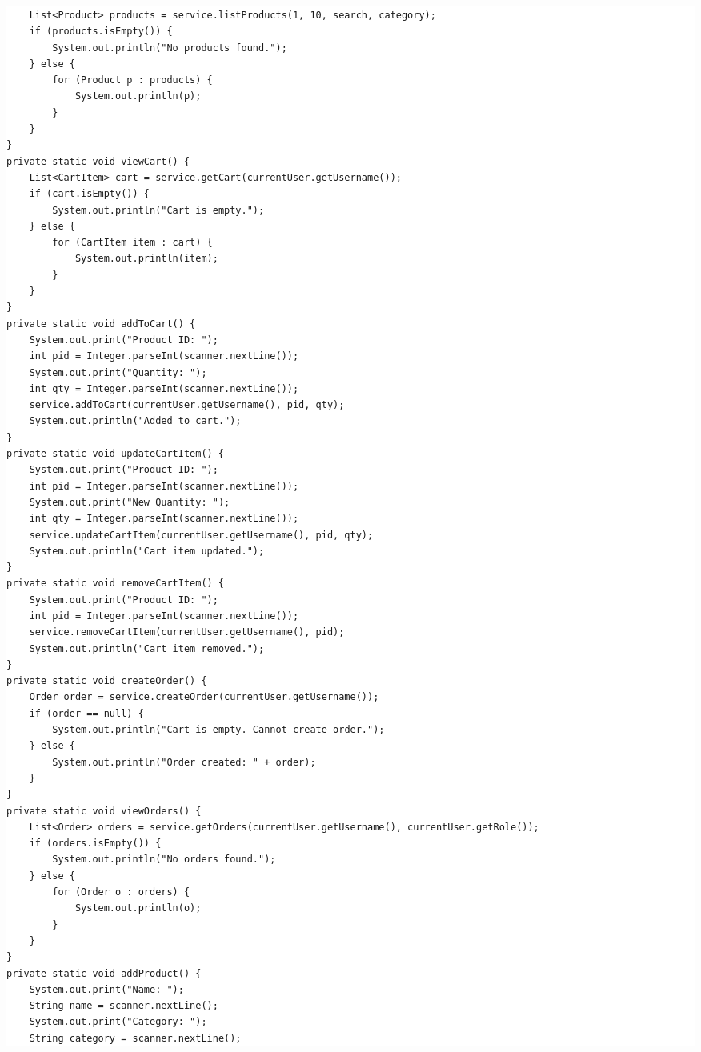         List<Product> products = service.listProducts(1, 10, search, category);
        if (products.isEmpty()) {
            System.out.println("No products found.");
        } else {
            for (Product p : products) {
                System.out.println(p);
            }
        }
    }
    private static void viewCart() {
        List<CartItem> cart = service.getCart(currentUser.getUsername());
        if (cart.isEmpty()) {
            System.out.println("Cart is empty.");
        } else {
            for (CartItem item : cart) {
                System.out.println(item);
            }
        }
    }
    private static void addToCart() {
        System.out.print("Product ID: ");
        int pid = Integer.parseInt(scanner.nextLine());
        System.out.print("Quantity: ");
        int qty = Integer.parseInt(scanner.nextLine());
        service.addToCart(currentUser.getUsername(), pid, qty);
        System.out.println("Added to cart.");
    }
    private static void updateCartItem() {
        System.out.print("Product ID: ");
        int pid = Integer.parseInt(scanner.nextLine());
        System.out.print("New Quantity: ");
        int qty = Integer.parseInt(scanner.nextLine());
        service.updateCartItem(currentUser.getUsername(), pid, qty);
        System.out.println("Cart item updated.");
    }
    private static void removeCartItem() {
        System.out.print("Product ID: ");
        int pid = Integer.parseInt(scanner.nextLine());
        service.removeCartItem(currentUser.getUsername(), pid);
        System.out.println("Cart item removed.");
    }
    private static void createOrder() {
        Order order = service.createOrder(currentUser.getUsername());
        if (order == null) {
            System.out.println("Cart is empty. Cannot create order.");
        } else {
            System.out.println("Order created: " + order);
        }
    }
    private static void viewOrders() {
        List<Order> orders = service.getOrders(currentUser.getUsername(), currentUser.getRole());
        if (orders.isEmpty()) {
            System.out.println("No orders found.");
        } else {
            for (Order o : orders) {
                System.out.println(o);
            }
        }
    }
    private static void addProduct() {
        System.out.print("Name: ");
        String name = scanner.nextLine();
        System.out.print("Category: ");
        String category = scanner.nextLine();